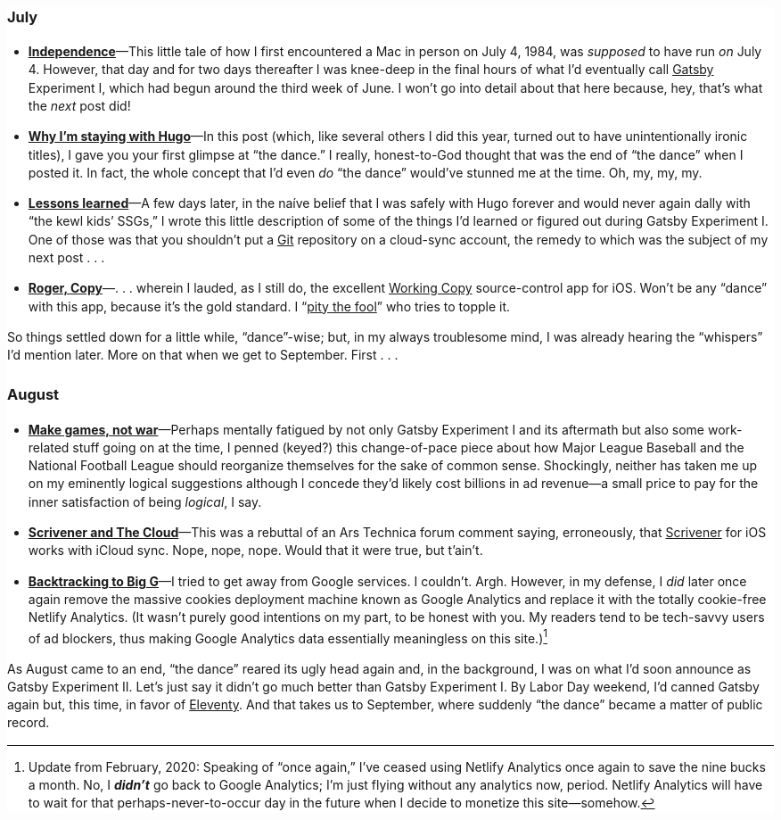 ### July

- **[Independence](/posts/2019/07/independence)**—This little tale of how I first encountered a Mac in person on July 4, 1984, was *supposed* to have run *on* July 4. However, that day and for two days thereafter I was knee-deep in the final hours of what I’d eventually call [Gatsby](https://gatsbyjs.org) Experiment I, which had begun around the third week of June. I won’t go into detail about that here because, hey, that’s what the *next* post did!

- **[Why I’m staying with Hugo](/posts/2019/07/why-staying-with-hugo)**—In this post (which, like several others I did this year, turned out to have unintentionally ironic titles), I gave you your first glimpse at “the dance.” I really, honest-to-God thought that was the end of “the dance” when I posted it. In fact, the whole concept that I’d even *do* “the dance” would’ve stunned me at the time. Oh, my, my, my.

- **[Lessons learned](/posts/2019/07/lessons-learned)**—A few days later, in the naíve belief that I was safely with Hugo forever and would never again dally with “the kewl kids’ SSGs,” I wrote this little description of some of the things I’d learned or figured out during Gatsby Experiment I. One of those was that you shouldn’t put a [Git](https://git-scm.com) repository on a cloud-sync account, the remedy to which was the subject of my next post&nbsp;.&nbsp;.&nbsp;.

- **[Roger, Copy](/posts/2019/07/roger-copy)**—.&nbsp;.&nbsp;.&nbsp;wherein I lauded, as I still do, the excellent [Working Copy](https://workingcopyapp.com/) source-control app for iOS. Won’t be any “dance” with this app, because it’s the gold standard. I “[pity the fool](https://www.overthinkingit.com/2010/05/04/i-pity-the-fool-origin/)” who tries to topple it.

So things settled down for a little while, “dance”-wise; but, in my always troublesome mind, I was already hearing the “whispers” I’d mention later. More on that when we get to September. First&nbsp;.&nbsp;.&nbsp;.

### August

- **[Make games, not war](/posts/2019/08/make-games-not-war)**—Perhaps mentally fatigued by not only Gatsby Experiment I and its aftermath but also some work-related stuff going on at the time, I penned (keyed?) this change-of-pace piece about how Major League Baseball and the National Football League should reorganize themselves for the sake of common sense. Shockingly, neither has taken me up on my eminently logical suggestions although I concede they’d likely cost billions in ad revenue—a small price to pay for the inner satisfaction of being *logical*, I say.

- **[Scrivener and The Cloud](/posts/2019/08/scrivener-and-cloud)**—This was a rebuttal of an Ars Technica forum comment saying, erroneously, that [Scrivener](https://literatureandlatte.com/scrivener/overview) for iOS works with iCloud sync. Nope, nope, nope. Would that it were true, but t’ain’t.
- **[Backtracking to Big G](/posts/2019/08/backtracking-to-big-g)**—I tried to get away from Google services. I couldn’t. Argh. However, in my defense, I *did* later once again remove the massive cookies deployment machine known as Google Analytics and replace it with the totally cookie-free Netlify Analytics. (It wasn’t purely good intentions on my part, to be honest with you. My readers tend to be tech-savvy users of ad blockers, thus making Google Analytics data essentially meaningless on this site.)[^analyticsNote]

[^analyticsNote]: Update from February, 2020: Speaking of “once again,” I’ve ceased using Netlify Analytics once again to save the nine bucks a month. No, I ***didn’t*** go back to Google Analytics; I’m just flying without any analytics now, period. Netlify Analytics will have to wait for that perhaps-never-to-occur day in the future when I decide to monetize this site—somehow.

As August came to an end, “the dance” reared its ugly head again and, in the background, I was on what I’d soon announce as Gatsby Experiment II. Let’s just say it didn’t go much better than Gatsby Experiment I. By Labor Day weekend, I’d canned Gatsby again but, this time, in favor of [Eleventy](https://11ty.dev). And that takes us to September, where suddenly “the dance” became a matter of public record.


[^howto11ty]: I have considered doing a similar piece about my Eleventy/webpack setup, but the webpack part of the puzzle would make that a lot more challenging. I may just have to continue my [stance](/posts/2019/09/why-left-hugo-eleventy) that, for an outright SSG newbie, Hugo and its single-binary, lotsa-stuff-out-of-the-box approach would still be the better choice.
[^backto11ty]: I’d also—*quietly*—backtracked to Eleventy during this period, so in fact I was “back with Hugo” for only about two weeks. I then kept the site on Eleventy until [I had it Gatsby-ready in late October](/posts/2019/10/now-gatsby-geezer).
[^reaction11ty]: While I figured the Eleventy community would blow me off on this due to my earlier fecklessness, I was—and remain—gratified by its extremely positive reaction.
[^grandchild]: Except, of course, for the [post](/posts/2019/09/now-im-sixty-four) that allowed me to announce the upcoming grandchild. Obviously, nothing else can exceed *that* for me.